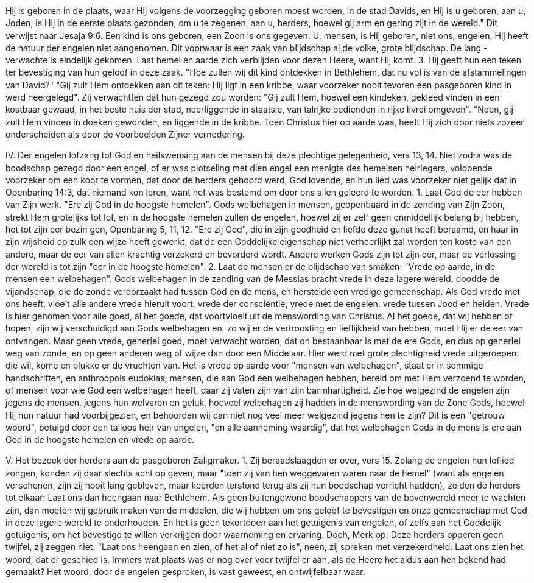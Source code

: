 Hij is geboren in de plaats, waar Hij volgens de voorzegging geboren moest worden, in de stad Davids, en Hij is u geboren, aan u, Joden, is Hij in de eerste plaats gezonden, om u te zegenen, aan u, herders, hoewel gij arm en gering zijt in de wereld." Dit verwijst naar Jesaja 9:6. Een kind is ons geboren, een Zoon is ons gegeven. U, mensen, is Hij geboren, niet ons, engelen, Hij heeft de natuur der engelen niet aangenomen. Dit voorwaar is een zaak van blijdschap al de volke, grote blijdschap. De lang - verwachte is eindelijk gekomen. Laat hemel en aarde zich verblijden voor dezen Heere, want Hij komt. 
3\. Hij geeft hun een teken ter bevestiging van hun geloof in deze zaak. "Hoe zullen wij dit kind ontdekken in Bethlehem, dat nu vol is van de afstammelingen van David?" "Gij zult Hem ontdekken aan dit teken: Hij ligt in een kribbe, waar voorzeker nooit tevoren een pasgeboren kind in werd neergelegd". Zij verwachtten dat hun gezegd zou worden: "Gij zult Hem, hoewel een kindeken, gekleed vinden in een kostbaar gewaad, in het beste huis der stad, neerliggende in staatsie, van talrijke bedienden in rijke livrei omgeven". "Neen, gij zult Hem vinden in doeken gewonden, en liggende in de kribbe. Toen Christus hier op aarde was, heeft Hij zich door niets zozeer onderscheiden als door de voorbeelden Zijner vernedering. 

IV. Der engelen lofzang tot God en heilswensing aan de mensen bij deze plechtige gelegenheid, vers 13, 14. Niet zodra was de boodschap gezegd door een engel, of er was plotseling met dien engel een menigte des hemelsen heirlegers, voldoende voorzeker om een koor te vormen, dat door de herders gehoord werd, God lovende, en hun lied was voorzeker niet gelijk dat in Openbaring 14:3, dat niemand kon leren, want het was bestemd om door ons allen geleerd te worden. 
1\. Laat God de eer hebben van Zijn werk. "Ere zij God in de hoogste hemelen". Gods welbehagen in mensen, geopenbaard in de zending van Zijn Zoon, strekt Hem grotelijks tot lof, en in de hoogste hemelen zullen de engelen, hoewel zij er zelf geen onmiddellijk belang bij hebben, het tot zijn eer bezin gen, Openbaring 5, 11, 12. "Ere zij God", die in zijn goedheid en liefde deze gunst heeft beraamd, en haar in zijn wijsheid op zulk een wijze heeft gewerkt, dat de een Goddelijke eigenschap niet verheerlijkt zal worden ten koste van een andere, maar de eer van allen krachtig verzekerd en bevorderd wordt. Andere werken Gods zijn tot zijn eer, maar de verlossing der wereld is tot zijn "eer in de hoogste hemelen". 
2\. Laat de mensen er de blijdschap van smaken: "Vrede op aarde, in de mensen een welbehagen". Gods welbehagen in de zending van de Messias bracht vrede in deze lagere wereld, doodde de vijandschap, die de zonde veroorzaakt had tussen God en de mens, en herstelde een vredige gemeenschap. Als God vrede met ons heeft, vloeit alle andere vrede hieruit voort, vrede der consciëntie, vrede met de engelen, vrede tussen Jood en heiden. Vrede is hier genomen voor alle goed, al het goede, dat voortvloeit uit de menswording van Christus. Al het goede, dat wij hebben of hopen, zijn wij verschuldigd aan Gods welbehagen en, zo wij er de vertroosting en lieflijkheid van hebben, moet Hij er de eer van ontvangen. Maar geen vrede, generlei goed, moet verwacht worden, dat on bestaanbaar is met de ere Gods, en dus op generlei weg van zonde, en op geen anderen weg of wijze dan door een Middelaar. Hier werd met grote plechtigheid vrede uitgeroepen: die wil, kome en plukke er de vruchten van. 
Het is vrede op aarde voor "mensen van welbehagen", staat er in sommige handschriften, en anthroopois eudokias, mensen, die aan God een welbehagen hebben, bereid om met Hem verzoend te worden, of mensen voor wie God een welbehagen heeft, daar zij vaten zijn van zijn barmhartigheid. Zie hoe welgezind de engelen zijn jegens de mensen, jegens hun welvaren en geluk, hoeveel welbehagen zij hadden in de menswording van de Zone Gods, hoewel Hij hun natuur had voorbijgezien, en behoorden wij dan niet nog veel meer welgezind jegens hen te zijn? Dit is een "getrouw woord", betuigd door een talloos heir van engelen, "en alle aanneming waardig", dat het welbehagen Gods in de mens is ere aan God in de hoogste hemelen en vrede op aarde. 

V. Het bezoek der herders aan de pasgeboren Zaligmaker. 
1\. Zij beraadslaagden er over, vers 15. Zolang de engelen hun loflied zongen, konden zij daar slechts acht op geven, maar "toen zij van hen weggevaren waren naar de hemel" (want als engelen verschenen, zijn zij nooit lang gebleven, maar keerden terstond terug als zij hun boodschap verricht hadden), zeiden de herders tot elkaar: Laat ons dan heengaan naar Bethlehem. Als geen buitengewone boodschappers van de bovenwereld meer te wachten zijn, dan moeten wij gebruik maken van de middelen, die wij hebben om ons geloof te bevestigen en onze gemeenschap met God in deze lagere wereld te onderhouden. En het is geen tekortdoen aan het getuigenis van engelen, of zelfs aan het Goddelijk getuigenis, om het bevestigd te willen verkrijgen door waarneming en ervaring. Doch,
Merk op: Deze herders opperen geen twijfel, zij zeggen niet: "Laat ons heengaan en zien, of het al of niet zo is", neen, zij spreken met verzekerdheid: Laat ons zien het woord, dat er geschied is. Immers wat plaats was er nog over voor twijfel er aan, als de Heere het aldus aan hen bekend had gemaakt? Het woord, door de engelen gesproken, is vast geweest, en ontwijfelbaar waar. 
